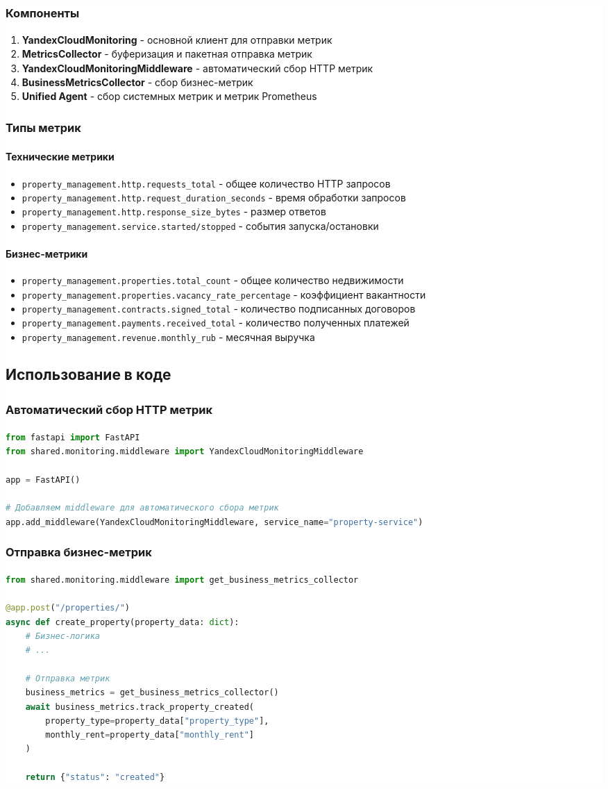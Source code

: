 ### Компоненты

1. **YandexCloudMonitoring** - основной клиент для отправки метрик
2. **MetricsCollector** - буферизация и пакетная отправка метрик
3. **YandexCloudMonitoringMiddleware** - автоматический сбор HTTP метрик
4. **BusinessMetricsCollector** - сбор бизнес-метрик
5. **Unified Agent** - сбор системных метрик и метрик Prometheus

### Типы метрик

#### Технические метрики
- `property_management.http.requests_total` - общее количество HTTP запросов
- `property_management.http.request_duration_seconds` - время обработки запросов
- `property_management.http.response_size_bytes` - размер ответов
- `property_management.service.started/stopped` - события запуска/остановки

#### Бизнес-метрики
- `property_management.properties.total_count` - общее количество недвижимости
- `property_management.properties.vacancy_rate_percentage` - коэффициент вакантности
- `property_management.contracts.signed_total` - количество подписанных договоров
- `property_management.payments.received_total` - количество полученных платежей
- `property_management.revenue.monthly_rub` - месячная выручка

## Использование в коде

### Автоматический сбор HTTP метрик

```python
from fastapi import FastAPI
from shared.monitoring.middleware import YandexCloudMonitoringMiddleware

app = FastAPI()

# Добавляем middleware для автоматического сбора метрик
app.add_middleware(YandexCloudMonitoringMiddleware, service_name="property-service")
```

### Отправка бизнес-метрик

```python
from shared.monitoring.middleware import get_business_metrics_collector

@app.post("/properties/")
async def create_property(property_data: dict):
    # Бизнес-логика
    # ...
    
    # Отправка метрик
    business_metrics = get_business_metrics_collector()
    await business_metrics.track_property_created(
        property_type=property_data["property_type"],
        monthly_rent=property_data["monthly_rent"]
    )
    
    return {"status": "created"}
```
